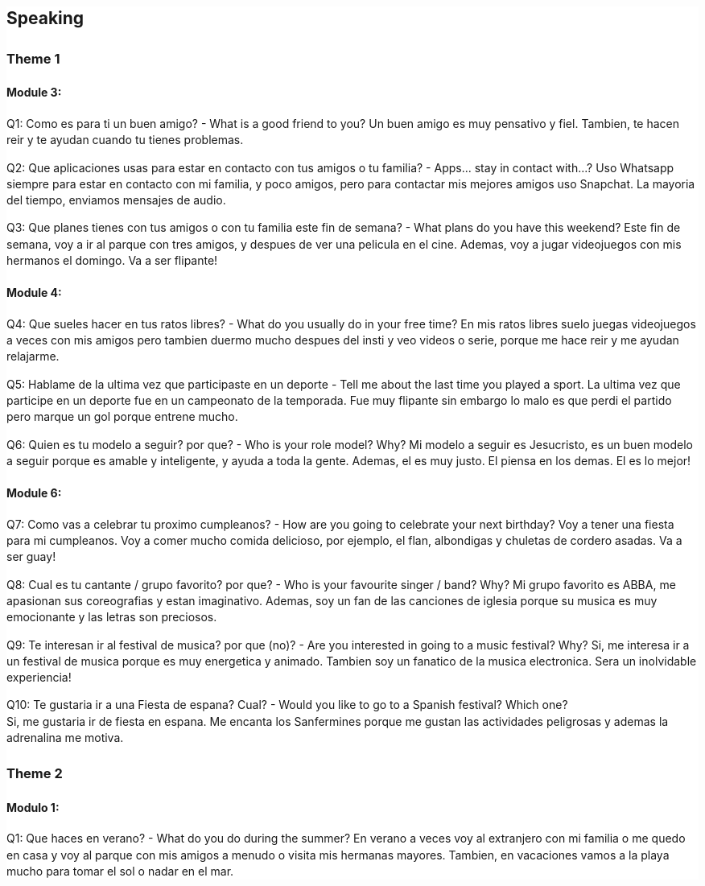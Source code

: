 ## Speaking
### Theme 1

#### Module 3:
Q1: Como es para ti un buen amigo? - What is a good friend to you?
Un buen amigo es muy pensativo y fiel. Tambien, te hacen reir y te ayudan cuando tu tienes problemas.

Q2: Que aplicaciones usas para estar en contacto con tus amigos o tu familia? - Apps... stay in contact with...?
Uso Whatsapp siempre para estar en contacto con mi familia, y poco amigos, pero para contactar mis mejores amigos uso Snapchat. La mayoria del tiempo, enviamos mensajes de audio.

Q3: Que planes tienes con tus amigos o con tu familia este fin de semana? - What plans do you have this weekend?
Este fin de semana, voy a ir al parque con tres amigos, y despues de ver una pelicula en el cine. Ademas, voy a jugar videojuegos con mis hermanos el domingo. Va a ser flipante!

#### Module 4:
Q4: Que sueles hacer en tus ratos libres? - What do you usually do in your free time?
En mis ratos libres suelo juegas videojuegos a veces con mis amigos pero tambien duermo mucho despues del insti y veo videos o serie, porque me hace reir y me ayudan relajarme.

Q5: Hablame de la ultima vez que participaste en un deporte - Tell me about the last time you played a sport.
La ultima vez que participe en un deporte fue en un campeonato de la temporada. Fue muy flipante sin embargo lo malo es que perdi el partido pero marque un gol porque entrene mucho.

Q6: Quien es tu modelo a seguir? por que? - Who is your role model? Why?
Mi modelo a seguir es Jesucristo, es un buen modelo a seguir porque es amable y inteligente, y ayuda a toda la gente. Ademas, el es muy justo. El piensa en los demas. El es lo mejor!

#### Module 6:
Q7: Como vas a celebrar tu proximo cumpleanos? - How are you going to celebrate your next birthday?
Voy a tener una fiesta para mi cumpleanos. Voy a comer mucho comida delicioso, por ejemplo, el flan, albondigas y chuletas de cordero asadas. Va a ser guay!

Q8: Cual es tu cantante / grupo favorito? por que? - Who is your favourite singer / band? Why? 
Mi grupo favorito es ABBA, me apasionan sus coreografias y estan imaginativo. Ademas, soy un fan de las canciones de iglesia porque su musica es muy emocionante y las letras son preciosos.

Q9: Te interesan ir al festival de musica? por que (no)? - Are you interested in going to a music festival? Why?
Si, me interesa ir a un festival de musica porque es muy energetica y animado. Tambien soy un fanatico de la musica electronica. Sera un inolvidable experiencia! 

Q10: Te gustaria ir a una Fiesta de espana? Cual? - Would you like to go to a Spanish festival? Which one?  
Si, me gustaria ir de fiesta en espana. Me encanta los Sanfermines porque me gustan las actividades peligrosas y ademas la adrenalina me motiva.

### Theme 2
#### Modulo 1:
Q1: Que haces en verano? - What do you do during the summer?
En verano a veces voy al extranjero con mi familia o me quedo en casa y voy al parque con mis amigos a menudo o visita mis hermanas mayores. Tambien, en vacaciones vamos a la playa mucho para tomar el sol o nadar en el mar.
